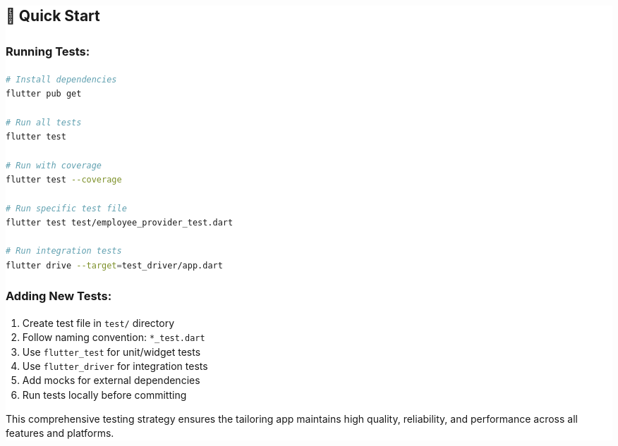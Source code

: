 ## 🎯 Quick Start

### Running Tests:
```bash
# Install dependencies
flutter pub get

# Run all tests
flutter test

# Run with coverage
flutter test --coverage

# Run specific test file
flutter test test/employee_provider_test.dart

# Run integration tests
flutter drive --target=test_driver/app.dart
```

### Adding New Tests:
1. Create test file in `test/` directory
2. Follow naming convention: `*_test.dart`
3. Use `flutter_test` for unit/widget tests
4. Use `flutter_driver` for integration tests
5. Add mocks for external dependencies
6. Run tests locally before committing

This comprehensive testing strategy ensures the tailoring app maintains high quality, reliability, and performance across all features and platforms.